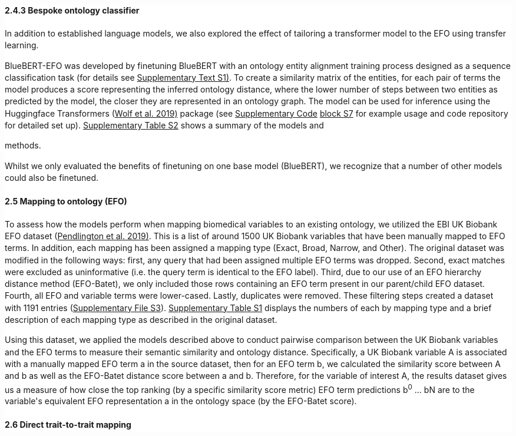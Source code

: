 #### 2.4.3 Bespoke ontology classifier

In addition to established language models, we also explored the effect of tailoring a transformer model to the EFO using transfer learning.

BlueBERT-EFO was developed by finetuning BlueBERT with an ontology entity alignment training process designed as a sequence classification task (for details see [Supplementary Text S1\)](https://academic.oup.com/bioinformatics/article-lookup/doi/10.1093/bioinformatics/btad169#supplementary-data). To create a similarity matrix of the entities, for each pair of terms the model produces a score representing the inferred ontology distance, where the lower number of steps between two entities as predicted by the model, the closer they are represented in an ontology graph. The model can be used for inference using the Huggingface Transformers ([Wolf et al. 2019\)](#page-6-0) package (see [Supplementary Code](https://academic.oup.com/bioinformatics/article-lookup/doi/10.1093/bioinformatics/btad169#supplementary-data) [block S7](https://academic.oup.com/bioinformatics/article-lookup/doi/10.1093/bioinformatics/btad169#supplementary-data) for example usage and code repository for detailed set up). [Supplementary Table S2](https://academic.oup.com/bioinformatics/article-lookup/doi/10.1093/bioinformatics/btad169#supplementary-data) shows a summary of the models and

methods.

Whilst we only evaluated the benefits of finetuning on one base model (BlueBERT), we recognize that a number of other models could also be finetuned.

#### 2.5 Mapping to ontology (EFO)

To assess how the models perform when mapping biomedical variables to an existing ontology, we utilized the EBI UK Biobank EFO dataset ([Pendlington et al. 2019\)](#page-6-0). This is a list of around 1500 UK Biobank variables that have been manually mapped to EFO terms. In addition, each mapping has been assigned a mapping type (Exact, Broad, Narrow, and Other). The original dataset was modified in the following ways: first, any query that had been assigned multiple EFO terms was dropped. Second, exact matches were excluded as uninformative (i.e. the query term is identical to the EFO label). Third, due to our use of an EFO hierarchy distance method (EFO-Batet), we only included those rows containing an EFO term present in our parent/child EFO dataset. Fourth, all EFO and variable terms were lower-cased. Lastly, duplicates were removed. These filtering steps created a dataset with 1191 entries ([Supplementary File S3](https://academic.oup.com/bioinformatics/article-lookup/doi/10.1093/bioinformatics/btad169#supplementary-data)). [Supplementary Table S1](https://academic.oup.com/bioinformatics/article-lookup/doi/10.1093/bioinformatics/btad169#supplementary-data) displays the numbers of each by mapping type and a brief description of each mapping type as described in the original dataset.

Using this dataset, we applied the models described above to conduct pairwise comparison between the UK Biobank variables and the EFO terms to measure their semantic similarity and ontology distance. Specifically, a UK Biobank variable A is associated with a manually mapped EFO term a in the source dataset, then for an EFO term b, we calculated the similarity score between A and b as well as the EFO-Batet distance score between a and b. Therefore, for the variable of interest A, the results dataset gives us a measure of how close the top ranking (by a specific similarity score metric) EFO term predictions b<sup>0</sup> ... bN are to the variable's equivalent EFO representation a in the ontology space (by the EFO-Batet score).

#### 2.6 Direct trait-to-trait mapping
